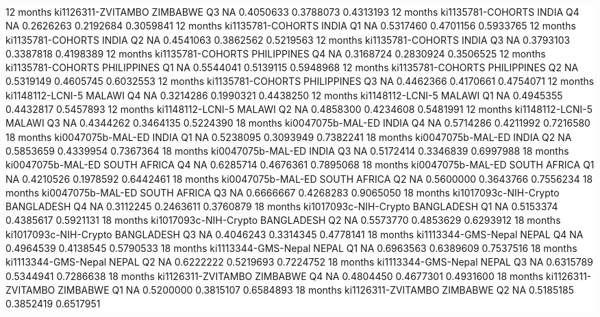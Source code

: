 12 months   ki1126311-ZVITAMBO      ZIMBABWE       Q3                   NA                0.4050633   0.3788073   0.4313193
12 months   ki1135781-COHORTS       INDIA          Q4                   NA                0.2626263   0.2192684   0.3059841
12 months   ki1135781-COHORTS       INDIA          Q1                   NA                0.5317460   0.4701156   0.5933765
12 months   ki1135781-COHORTS       INDIA          Q2                   NA                0.4541063   0.3862562   0.5219563
12 months   ki1135781-COHORTS       INDIA          Q3                   NA                0.3793103   0.3387818   0.4198389
12 months   ki1135781-COHORTS       PHILIPPINES    Q4                   NA                0.3168724   0.2830924   0.3506525
12 months   ki1135781-COHORTS       PHILIPPINES    Q1                   NA                0.5544041   0.5139115   0.5948968
12 months   ki1135781-COHORTS       PHILIPPINES    Q2                   NA                0.5319149   0.4605745   0.6032553
12 months   ki1135781-COHORTS       PHILIPPINES    Q3                   NA                0.4462366   0.4170661   0.4754071
12 months   ki1148112-LCNI-5        MALAWI         Q4                   NA                0.3214286   0.1990321   0.4438250
12 months   ki1148112-LCNI-5        MALAWI         Q1                   NA                0.4945355   0.4432817   0.5457893
12 months   ki1148112-LCNI-5        MALAWI         Q2                   NA                0.4858300   0.4234608   0.5481991
12 months   ki1148112-LCNI-5        MALAWI         Q3                   NA                0.4344262   0.3464135   0.5224390
18 months   ki0047075b-MAL-ED       INDIA          Q4                   NA                0.5714286   0.4211992   0.7216580
18 months   ki0047075b-MAL-ED       INDIA          Q1                   NA                0.5238095   0.3093949   0.7382241
18 months   ki0047075b-MAL-ED       INDIA          Q2                   NA                0.5853659   0.4339954   0.7367364
18 months   ki0047075b-MAL-ED       INDIA          Q3                   NA                0.5172414   0.3346839   0.6997988
18 months   ki0047075b-MAL-ED       SOUTH AFRICA   Q4                   NA                0.6285714   0.4676361   0.7895068
18 months   ki0047075b-MAL-ED       SOUTH AFRICA   Q1                   NA                0.4210526   0.1978592   0.6442461
18 months   ki0047075b-MAL-ED       SOUTH AFRICA   Q2                   NA                0.5600000   0.3643766   0.7556234
18 months   ki0047075b-MAL-ED       SOUTH AFRICA   Q3                   NA                0.6666667   0.4268283   0.9065050
18 months   ki1017093c-NIH-Crypto   BANGLADESH     Q4                   NA                0.3112245   0.2463611   0.3760879
18 months   ki1017093c-NIH-Crypto   BANGLADESH     Q1                   NA                0.5153374   0.4385617   0.5921131
18 months   ki1017093c-NIH-Crypto   BANGLADESH     Q2                   NA                0.5573770   0.4853629   0.6293912
18 months   ki1017093c-NIH-Crypto   BANGLADESH     Q3                   NA                0.4046243   0.3314345   0.4778141
18 months   ki1113344-GMS-Nepal     NEPAL          Q4                   NA                0.4964539   0.4138545   0.5790533
18 months   ki1113344-GMS-Nepal     NEPAL          Q1                   NA                0.6963563   0.6389609   0.7537516
18 months   ki1113344-GMS-Nepal     NEPAL          Q2                   NA                0.6222222   0.5219693   0.7224752
18 months   ki1113344-GMS-Nepal     NEPAL          Q3                   NA                0.6315789   0.5344941   0.7286638
18 months   ki1126311-ZVITAMBO      ZIMBABWE       Q4                   NA                0.4804450   0.4677301   0.4931600
18 months   ki1126311-ZVITAMBO      ZIMBABWE       Q1                   NA                0.5200000   0.3815107   0.6584893
18 months   ki1126311-ZVITAMBO      ZIMBABWE       Q2                   NA                0.5185185   0.3852419   0.6517951